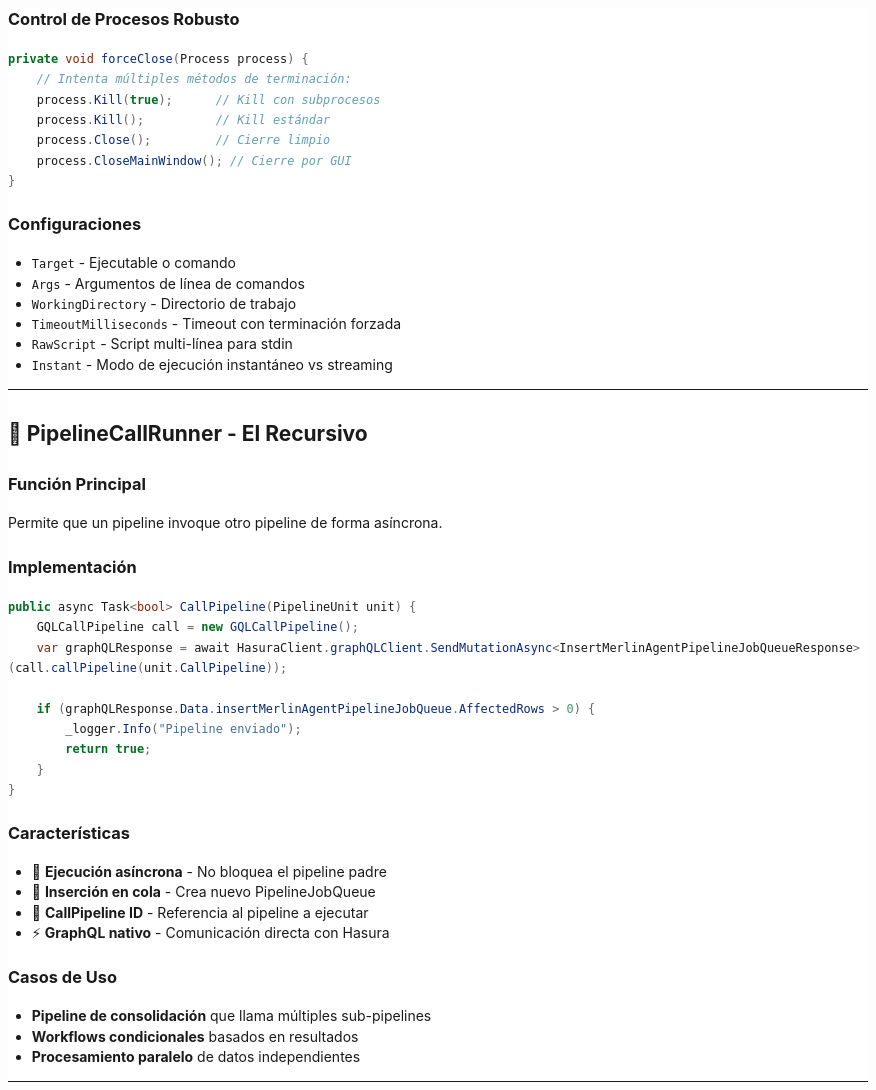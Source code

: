 ### **Control de Procesos Robusto**
```csharp
private void forceClose(Process process) {
    // Intenta múltiples métodos de terminación:
    process.Kill(true);      // Kill con subprocesos
    process.Kill();          // Kill estándar  
    process.Close();         // Cierre limpio
    process.CloseMainWindow(); // Cierre por GUI
}
```

### **Configuraciones**
- `Target` - Ejecutable o comando
- `Args` - Argumentos de línea de comandos
- `WorkingDirectory` - Directorio de trabajo
- `TimeoutMilliseconds` - Timeout con terminación forzada
- `RawScript` - Script multi-línea para stdin
- `Instant` - Modo de ejecución instantáneo vs streaming

---

## 🔄 PipelineCallRunner - El Recursivo

### **Función Principal**
Permite que un pipeline invoque otro pipeline de forma asíncrona.

### **Implementación**
```csharp
public async Task<bool> CallPipeline(PipelineUnit unit) {
    GQLCallPipeline call = new GQLCallPipeline();
    var graphQLResponse = await HasuraClient.graphQLClient.SendMutationAsync<InsertMerlinAgentPipelineJobQueueResponse>(call.callPipeline(unit.CallPipeline));
    
    if (graphQLResponse.Data.insertMerlinAgentPipelineJobQueue.AffectedRows > 0) {
        _logger.Info("Pipeline enviado");
        return true;
    }
}
```

### **Características**
- 🔄 **Ejecución asíncrona** - No bloquea el pipeline padre
- 📨 **Inserción en cola** - Crea nuevo PipelineJobQueue
- 🎯 **CallPipeline ID** - Referencia al pipeline a ejecutar
- ⚡ **GraphQL nativo** - Comunicación directa con Hasura

### **Casos de Uso**
- **Pipeline de consolidación** que llama múltiples sub-pipelines
- **Workflows condicionales** basados en resultados
- **Procesamiento paralelo** de datos independientes

---